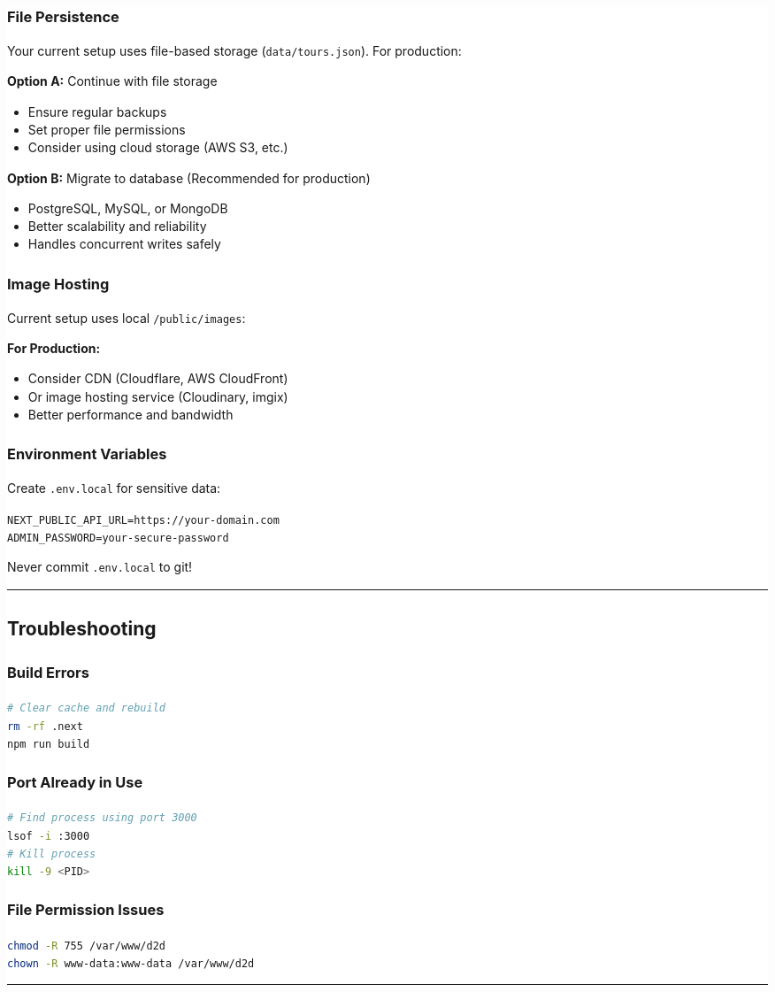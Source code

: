 ### File Persistence
Your current setup uses file-based storage (`data/tours.json`). For production:

**Option A:** Continue with file storage
- Ensure regular backups
- Set proper file permissions
- Consider using cloud storage (AWS S3, etc.)

**Option B:** Migrate to database (Recommended for production)
- PostgreSQL, MySQL, or MongoDB
- Better scalability and reliability
- Handles concurrent writes safely

### Image Hosting
Current setup uses local `/public/images`:

**For Production:**
- Consider CDN (Cloudflare, AWS CloudFront)
- Or image hosting service (Cloudinary, imgix)
- Better performance and bandwidth

### Environment Variables
Create `.env.local` for sensitive data:
```env
NEXT_PUBLIC_API_URL=https://your-domain.com
ADMIN_PASSWORD=your-secure-password
```

Never commit `.env.local` to git!

---

## Troubleshooting

### Build Errors
```bash
# Clear cache and rebuild
rm -rf .next
npm run build
```

### Port Already in Use
```bash
# Find process using port 3000
lsof -i :3000
# Kill process
kill -9 <PID>
```

### File Permission Issues
```bash
chmod -R 755 /var/www/d2d
chown -R www-data:www-data /var/www/d2d
```

---